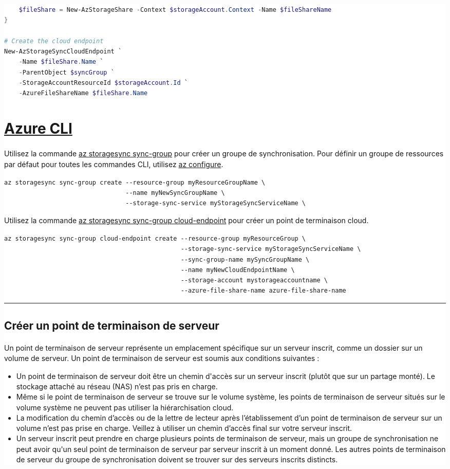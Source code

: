 ```powershell
    $fileShare = New-AzStorageShare -Context $storageAccount.Context -Name $fileShareName
}

# Create the cloud endpoint
New-AzStorageSyncCloudEndpoint `
    -Name $fileShare.Name `
    -ParentObject $syncGroup `
    -StorageAccountResourceId $storageAccount.Id `
    -AzureFileShareName $fileShare.Name
```

# <a name="azure-cli"></a>[Azure CLI](#tab/azure-cli)

Utilisez la commande [az storagesync sync-group](/cli/azure/storagesync/sync-group#az_storagesync_sync_group_create) pour créer un groupe de synchronisation.  Pour définir un groupe de ressources par défaut pour toutes les commandes CLI, utilisez [az configure](/cli/azure/reference-index#az_configure).

```azurecli
az storagesync sync-group create --resource-group myResourceGroupName \
                                 --name myNewSyncGroupName \
                                 --storage-sync-service myStorageSyncServiceName \
```

Utilisez la commande [az storagesync sync-group cloud-endpoint](/cli/azure/storagesync/sync-group/cloud-endpoint#az_storagesync_sync_group_cloud_endpoint_create) pour créer un point de terminaison cloud.

```azurecli
az storagesync sync-group cloud-endpoint create --resource-group myResourceGroup \
                                                --storage-sync-service myStorageSyncServiceName \
                                                --sync-group-name mySyncGroupName \
                                                --name myNewCloudEndpointName \
                                                --storage-account mystorageaccountname \
                                                --azure-file-share-name azure-file-share-name
```

---

## <a name="create-a-server-endpoint"></a>Créer un point de terminaison de serveur
Un point de terminaison de serveur représente un emplacement spécifique sur un serveur inscrit, comme un dossier sur un volume de serveur. Un point de terminaison de serveur est soumis aux conditions suivantes :

- Un point de terminaison de serveur doit être un chemin d'accès sur un serveur inscrit (plutôt que sur un partage monté). Le stockage attaché au réseau (NAS) n’est pas pris en charge.
- Même si le point de terminaison de serveur se trouve sur le volume système, les points de terminaison de serveur situés sur le volume système ne peuvent pas utiliser la hiérarchisation cloud.
- La modification du chemin d’accès ou de la lettre de lecteur après l’établissement d’un point de terminaison de serveur sur un volume n’est pas prise en charge. Veillez à utiliser un chemin d’accès final sur votre serveur inscrit.
- Un serveur inscrit peut prendre en charge plusieurs points de terminaison de serveur, mais un groupe de synchronisation ne peut avoir qu'un seul point de terminaison de serveur par serveur inscrit à un moment donné. Les autres points de terminaison de serveur du groupe de synchronisation doivent se trouver sur des serveurs inscrits distincts.
